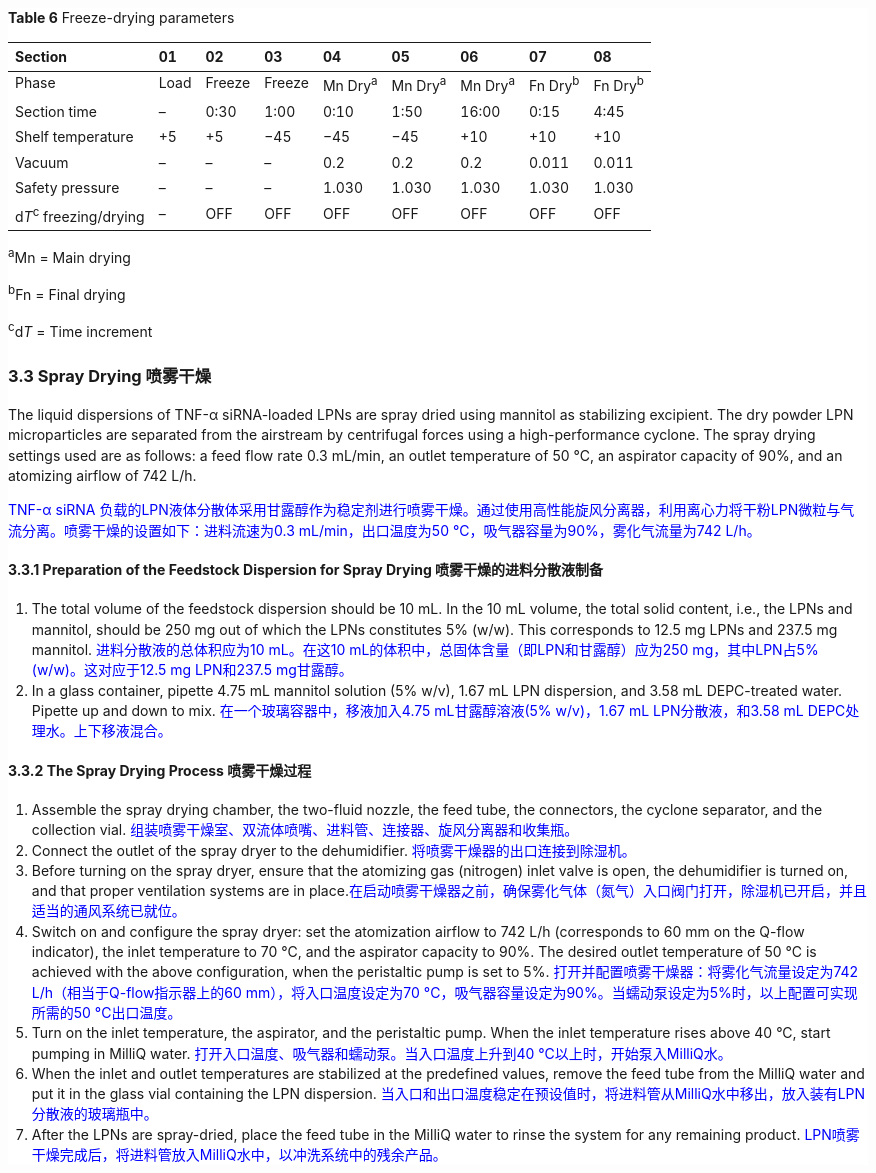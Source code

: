 **Table 6** Freeze-drying parameters

| Section                          | 01   | 02     | 03     | 04                 | 05                 | 06                 | 07                 | 08                 |
| :------------------------------- | :--- | :----- | :----- | :----------------- | :----------------- | :----------------- | :----------------- | :----------------- |
| Phase                            | Load | Freeze | Freeze | Mn Dry<sup>a</sup> | Mn Dry<sup>a</sup> | Mn Dry<sup>a</sup> | Fn Dry<sup>b</sup> | Fn Dry<sup>b</sup> |
| Section time                     | –    | 0:30   | 1:00   | 0:10               | 1:50               | 16:00              | 0:15               | 4:45               |
| Shelf temperature                | +5   | +5     | −45    | −45                | −45                | +10                | +10                | +10                |
| Vacuum                           | –    | –      | –      | 0.2                | 0.2                | 0.2                | 0.011              | 0.011              |
| Safety pressure                  | –    | –      | –      | 1.030              | 1.030              | 1.030              | 1.030              | 1.030              |
| d*T*<sup>c</sup> freezing/drying | –    | OFF    | OFF    | OFF                | OFF                | OFF                | OFF                | OFF                |

<sup>a</sup>Mn = Main drying

<sup>b</sup>Fn = Final drying

<sup>c</sup>d*T* = Time increment

### 3.3 Spray Drying 喷雾干燥

The liquid dispersions of TNF-α siRNA-loaded LPNs are spray dried using mannitol as stabilizing excipient. The dry powder LPN microparticles are separated from the airstream by centrifugal forces using a high-performance cyclone. The spray drying settings used are as follows: a feed flow rate 0.3 mL/min, an outlet temperature of 50 °C, an aspirator capacity of 90%, and an atomizing airflow of 742 L/h.

<span style=color:blue>TNF-α siRNA 负载的LPN液体分散体采用甘露醇作为稳定剂进行喷雾干燥。通过使用高性能旋风分离器，利用离心力将干粉LPN微粒与气流分离。喷雾干燥的设置如下：进料流速为0.3 mL/min，出口温度为50 °C，吸气器容量为90%，雾化气流量为742 L/h。</span>

#### 3.3.1 Preparation of the Feedstock Dispersion for Spray Drying 喷雾干燥的进料分散液制备

1. The total volume of the feedstock dispersion should be 10 mL. In the 10 mL volume, the total solid content, i.e., the LPNs and mannitol, should be 250 mg out of which the LPNs constitutes 5% (w/w). This corresponds to 12.5 mg LPNs and 237.5 mg mannitol. <span style=color:blue>进料分散液的总体积应为10 mL。在这10 mL的体积中，总固体含量（即LPN和甘露醇）应为250 mg，其中LPN占5% (w/w)。这对应于12.5 mg LPN和237.5 mg甘露醇。</span>
2. In a glass container, pipette 4.75 mL mannitol solution (5% w/v), 1.67 mL LPN dispersion, and 3.58 mL DEPC-treated water. Pipette up and down to mix. <span style=color:blue>在一个玻璃容器中，移液加入4.75 mL甘露醇溶液(5% w/v)，1.67 mL LPN分散液，和3.58 mL DEPC处理水。上下移液混合。</span>

#### 3.3.2 The Spray Drying Process 喷雾干燥过程

1. Assemble the spray drying chamber, the two-fluid nozzle, the feed tube, the connectors, the cyclone separator, and the collection vial. <span style=color:blue>组装喷雾干燥室、双流体喷嘴、进料管、连接器、旋风分离器和收集瓶。</span>
2. Connect the outlet of the spray dryer to the dehumidifier. <span style=color:blue>将喷雾干燥器的出口连接到除湿机。</span>
3. Before turning on the spray dryer, ensure that the atomizing gas (nitrogen) inlet valve is open, the dehumidifier is turned on, and that proper ventilation systems are in place.<span style=color:blue>在启动喷雾干燥器之前，确保雾化气体（氮气）入口阀门打开，除湿机已开启，并且适当的通风系统已就位。</span>
4. Switch on and configure the spray dryer: set the atomization airflow to 742 L/h (corresponds to 60 mm on the Q-flow indicator), the inlet temperature to 70 °C, and the aspirator capacity to 90%. The desired outlet temperature of 50 °C is achieved with the above configuration, when the peristaltic pump is set to 5%. <span style=color:blue>打开并配置喷雾干燥器：将雾化气流量设定为742 L/h（相当于Q-flow指示器上的60 mm），将入口温度设定为70 °C，吸气器容量设定为90%。当蠕动泵设定为5%时，以上配置可实现所需的50 °C出口温度。</span>
5. Turn on the inlet temperature, the aspirator, and the peristaltic pump. When the inlet temperature rises above 40 °C, start pumping in MilliQ water. <span style=color:blue>打开入口温度、吸气器和蠕动泵。当入口温度上升到40 °C以上时，开始泵入MilliQ水。</span>
6. When the inlet and outlet temperatures are stabilized at the predefined values, remove the feed tube from the MilliQ water and put it in the glass vial containing the LPN dispersion. <span style=color:blue>当入口和出口温度稳定在预设值时，将进料管从MilliQ水中移出，放入装有LPN分散液的玻璃瓶中。</span>
7. After the LPNs are spray-dried, place the feed tube in the MilliQ water to rinse the system for any remaining product. <span style=color:blue>LPN喷雾干燥完成后，将进料管放入MilliQ水中，以冲洗系统中的残余产品。</span>
